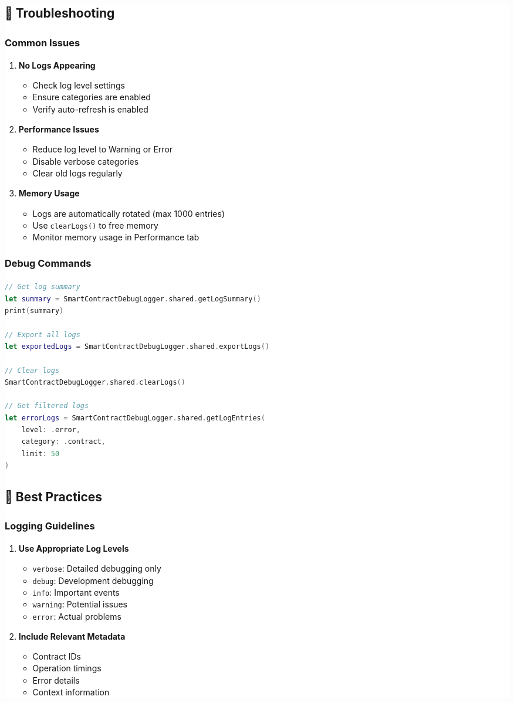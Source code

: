 ## 🔧 Troubleshooting

### Common Issues

1. **No Logs Appearing**
   - Check log level settings
   - Ensure categories are enabled
   - Verify auto-refresh is enabled

2. **Performance Issues**
   - Reduce log level to Warning or Error
   - Disable verbose categories
   - Clear old logs regularly

3. **Memory Usage**
   - Logs are automatically rotated (max 1000 entries)
   - Use `clearLogs()` to free memory
   - Monitor memory usage in Performance tab

### Debug Commands

```swift
// Get log summary
let summary = SmartContractDebugLogger.shared.getLogSummary()
print(summary)

// Export all logs
let exportedLogs = SmartContractDebugLogger.shared.exportLogs()

// Clear logs
SmartContractDebugLogger.shared.clearLogs()

// Get filtered logs
let errorLogs = SmartContractDebugLogger.shared.getLogEntries(
    level: .error,
    category: .contract,
    limit: 50
)
```

## 🎯 Best Practices

### Logging Guidelines

1. **Use Appropriate Log Levels**
   - `verbose`: Detailed debugging only
   - `debug`: Development debugging
   - `info`: Important events
   - `warning`: Potential issues
   - `error`: Actual problems

2. **Include Relevant Metadata**
   - Contract IDs
   - Operation timings
   - Error details
   - Context information
